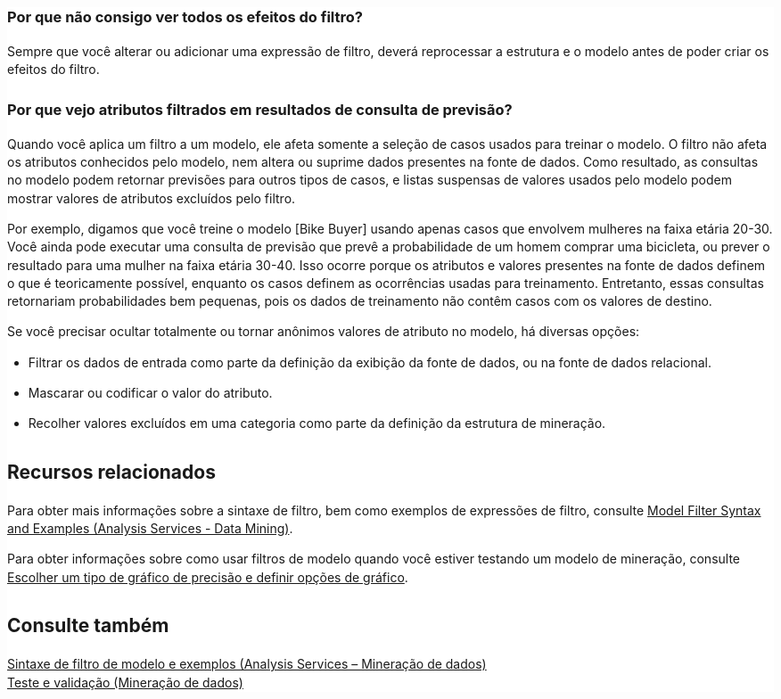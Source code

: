 ### <a name="why-cant-i-see-any-effects-from-the-filter"></a>Por que não consigo ver todos os efeitos do filtro?  
 Sempre que você alterar ou adicionar uma expressão de filtro, deverá reprocessar a estrutura e o modelo antes de poder criar os efeitos do filtro.  
  
### <a name="why-do-i-see-filtered-attributes-in-prediction-query-results"></a>Por que vejo atributos filtrados em resultados de consulta de previsão?  
 Quando você aplica um filtro a um modelo, ele afeta somente a seleção de casos usados para treinar o modelo. O filtro não afeta os atributos conhecidos pelo modelo, nem altera ou suprime dados presentes na fonte de dados. Como resultado, as consultas no modelo podem retornar previsões para outros tipos de casos, e listas suspensas de valores usados pelo modelo podem mostrar valores de atributos excluídos pelo filtro.  
  
 Por exemplo, digamos que você treine o modelo [Bike Buyer] usando apenas casos que envolvem mulheres na faixa etária 20-30. Você ainda pode executar uma consulta de previsão que prevê a probabilidade de um homem comprar uma bicicleta, ou prever o resultado para uma mulher na faixa etária 30-40. Isso ocorre porque os atributos e valores presentes na fonte de dados definem o que é teoricamente possível, enquanto os casos definem as ocorrências usadas para treinamento. Entretanto, essas consultas retornariam probabilidades bem pequenas, pois os dados de treinamento não contêm casos com os valores de destino.  
  
 Se você precisar ocultar totalmente ou tornar anônimos valores de atributo no modelo, há diversas opções:  
  
-   Filtrar os dados de entrada como parte da definição da exibição da fonte de dados, ou na fonte de dados relacional.  
  
-   Mascarar ou codificar o valor do atributo.  
  
-   Recolher valores excluídos em uma categoria como parte da definição da estrutura de mineração.  
  
## <a name="related-resources"></a>Recursos relacionados  
 Para obter mais informações sobre a sintaxe de filtro, bem como exemplos de expressões de filtro, consulte [Model Filter Syntax and Examples &#40;Analysis Services - Data Mining&#41;](model-filter-syntax-and-examples-analysis-services-data-mining.md).  
  
 Para obter informações sobre como usar filtros de modelo quando você estiver testando um modelo de mineração, consulte [Escolher um tipo de gráfico de precisão e definir opções de gráfico](choose-an-accuracy-chart-type-and-set-chart-options.md).  
  
## <a name="see-also"></a>Consulte também  
 [Sintaxe de filtro de modelo e exemplos &#40;Analysis Services – Mineração de dados&#41;](model-filter-syntax-and-examples-analysis-services-data-mining.md)   
 [Teste e validação &#40;Mineração de dados&#41;](testing-and-validation-data-mining.md)  
  
  
